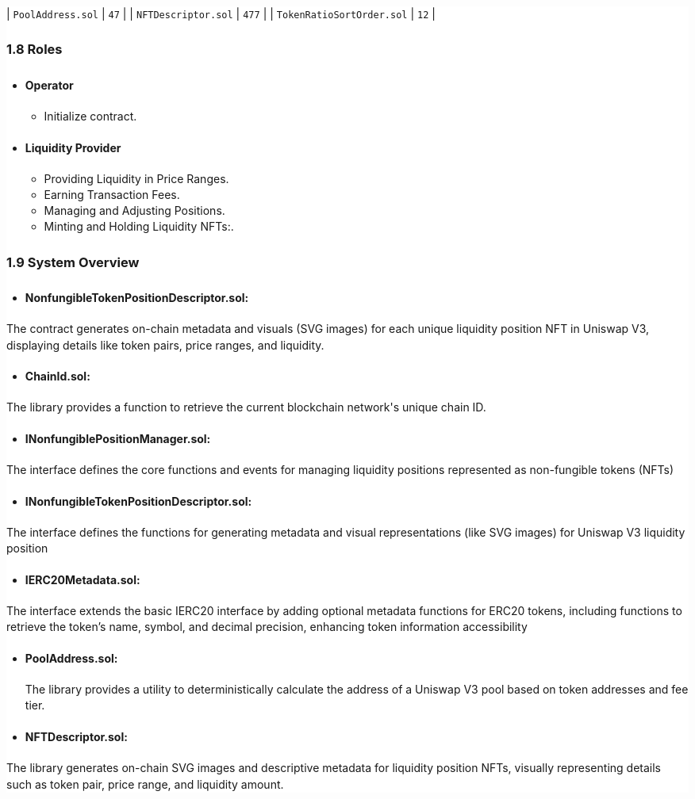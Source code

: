 | `PoolAddress.sol` | `47` |
| `NFTDescriptor.sol` | `477` |
| `TokenRatioSortOrder.sol` | `12` |

### <h3 id="roles"> 1.8 Roles <h3>

- #### Operator

  - Initialize contract.

- #### Liquidity Provider

  - Providing Liquidity in Price Ranges.
  - Earning Transaction Fees.
  - Managing and Adjusting Positions.
  - Minting and Holding Liquidity NFTs:.

### <h3 id="overview"> 1.9 System Overview <h3>

- #### NonfungibleTokenPositionDescriptor.sol: 

 The contract generates on-chain metadata and visuals (SVG images) for each unique liquidity position NFT in Uniswap V3, displaying details like token pairs, price ranges, and liquidity.
  

- #### ChainId.sol:

 The library provides a function to retrieve the current blockchain network's unique chain ID.
  

- #### INonfungiblePositionManager.sol:

 The interface defines the core functions and events for managing liquidity positions represented as non-fungible tokens (NFTs)
  

- #### INonfungibleTokenPositionDescriptor.sol:

 The interface defines the functions for generating metadata and visual representations (like SVG images) for Uniswap V3 liquidity position
  

- #### IERC20Metadata.sol:

 The interface extends the basic IERC20 interface by adding optional metadata functions for ERC20 tokens, including functions to retrieve the token’s name, symbol, and decimal precision, enhancing token information accessibility
  

- #### PoolAddress.sol:

  The library provides a utility to deterministically calculate the address of a Uniswap V3 pool based on token addresses and fee tier.

- #### NFTDescriptor.sol:
The library generates on-chain SVG images and descriptive metadata for liquidity position NFTs, visually representing details such as token pair, price range, and liquidity amount.
  
